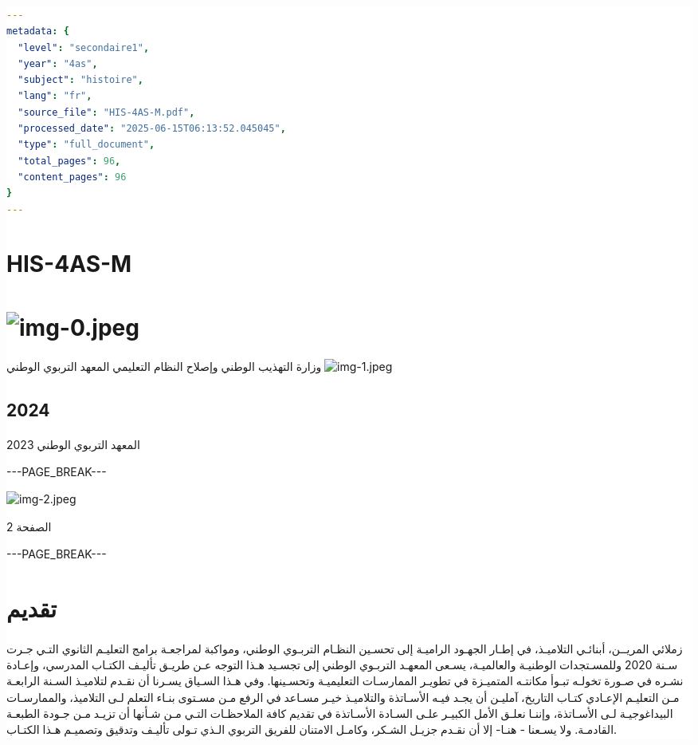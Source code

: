 ```yaml
---
metadata: {
  "level": "secondaire1",
  "year": "4as",
  "subject": "histoire",
  "lang": "fr",
  "source_file": "HIS-4AS-M.pdf",
  "processed_date": "2025-06-15T06:13:52.045045",
  "type": "full_document",
  "total_pages": 96,
  "content_pages": 96
}
---
```


# HIS-4AS-M

# ![img-0.jpeg](img-0.jpeg) 

وزارة التهذيب الوطني وإصلاح النظام التعليمي
المعهد التربوي الوطني
![img-1.jpeg](img-1.jpeg)

## 2024

المعهد التربوي الوطني 2023

---PAGE_BREAK---

![img-2.jpeg](img-2.jpeg)

الصفحة 2

---PAGE_BREAK---

# تقديم 

زملائي المريــن، أبنائـي التلاميـذ، في إطـار الجهـود الراميـة إلى تحسـين النظـام التربـوي الوطني، ومواكبة لمراجعـة برامج التعليـم الثانوي التـي جـرت سـنة 2020 وللمسـتجدات الوطنيـة والعالميـة، يسـعى المعهـد التربـوي الوطني إلى تجسـيد هـذا التوجه عـن طريـق تأليـف الكتـاب المدرسي، وإعـادة نشـره في صـورة تخولـه تبـوأ مكانتـه المتميـزة في تطويـر الممارسـات التعليميـة وتحسـينها.
وفي هـذا السـياق يسـرنا أن نقـدم لتلاميـذ السـنة الرابعـة مـن التعليـم الإعـادي كتـاب التاريخ، آمليـن أن يجـد فيـه الأسـاتذة والتلاميـذ خيـر مسـاعد في الرفع مـن مسـتوى بنـاء التعلم لـى التلاميذ، والممارسـات البيداغوجيـة لـى الأسـاتذة، وإننـا نعلـق الأمل الكبيـر علـى السـادة الأسـاتذة في تقديم كافة الملاحظـات التـي مـن شـأنها أن تزيـد مـن جـودة الطبعـة القادمـة.
ولا يسـعنا - هنـا- إلا أن نقـدم جزيـل الشـكر، وكامـل الامتنان للفريق التربوي الـذي تـولى تأليـف وتدقيق وتصميـم هـذا الكتـاب.
